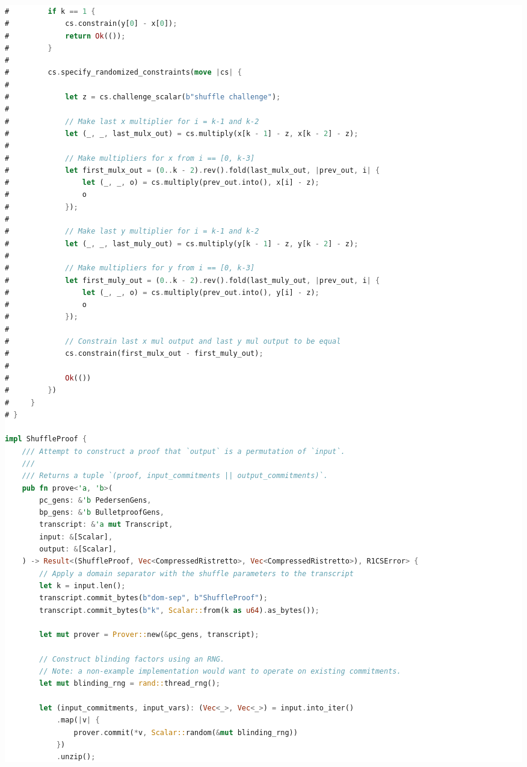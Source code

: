 ```rust
#         if k == 1 {
#             cs.constrain(y[0] - x[0]);
#             return Ok(());
#         }
#
#         cs.specify_randomized_constraints(move |cs| {
#
#             let z = cs.challenge_scalar(b"shuffle challenge");
#
#             // Make last x multiplier for i = k-1 and k-2
#             let (_, _, last_mulx_out) = cs.multiply(x[k - 1] - z, x[k - 2] - z);
#
#             // Make multipliers for x from i == [0, k-3]
#             let first_mulx_out = (0..k - 2).rev().fold(last_mulx_out, |prev_out, i| {
#                 let (_, _, o) = cs.multiply(prev_out.into(), x[i] - z);
#                 o
#             });
#
#             // Make last y multiplier for i = k-1 and k-2
#             let (_, _, last_muly_out) = cs.multiply(y[k - 1] - z, y[k - 2] - z);
#
#             // Make multipliers for y from i == [0, k-3]
#             let first_muly_out = (0..k - 2).rev().fold(last_muly_out, |prev_out, i| {
#                 let (_, _, o) = cs.multiply(prev_out.into(), y[i] - z);
#                 o
#             });
#
#             // Constrain last x mul output and last y mul output to be equal
#             cs.constrain(first_mulx_out - first_muly_out);
#
#             Ok(())
#         })
#     }
# }

impl ShuffleProof {
    /// Attempt to construct a proof that `output` is a permutation of `input`.
    ///
    /// Returns a tuple `(proof, input_commitments || output_commitments)`.
    pub fn prove<'a, 'b>(
        pc_gens: &'b PedersenGens,
        bp_gens: &'b BulletproofGens,
        transcript: &'a mut Transcript,
        input: &[Scalar],
        output: &[Scalar],
    ) -> Result<(ShuffleProof, Vec<CompressedRistretto>, Vec<CompressedRistretto>), R1CSError> {
        // Apply a domain separator with the shuffle parameters to the transcript
        let k = input.len();
        transcript.commit_bytes(b"dom-sep", b"ShuffleProof");
        transcript.commit_bytes(b"k", Scalar::from(k as u64).as_bytes());

        let mut prover = Prover::new(&pc_gens, transcript);

        // Construct blinding factors using an RNG.
        // Note: a non-example implementation would want to operate on existing commitments.
        let mut blinding_rng = rand::thread_rng();

        let (input_commitments, input_vars): (Vec<_>, Vec<_>) = input.into_iter()
            .map(|v| {
                prover.commit(*v, Scalar::random(&mut blinding_rng))
            })
            .unzip();

```